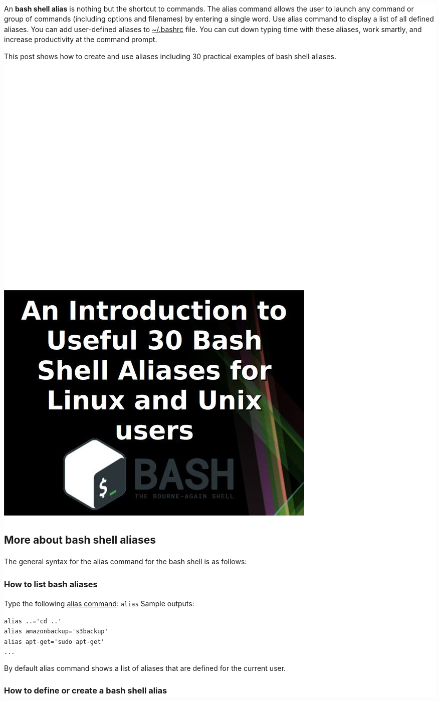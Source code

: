 An **bash shell alias** is nothing but the shortcut to commands. The alias command allows the user to launch any command or group of commands (including options and filenames) by entering a single word. Use alias command to display a list of all defined aliases. You can add user-defined aliases to [~/.bashrc](https://bash.cyberciti.biz/guide/~/.bashrc) file. You can cut down typing time with these aliases, work smartly, and increase productivity at the command prompt.

 This post shows how to create and use aliases including 30 practical examples of bash shell aliases.
[![](data:image/svg+xml;base64,PHN2ZyBoZWlnaHQ9IjQ1MCIgd2lkdGg9IjU5OSIgeG1sbnM9Imh0dHA6Ly93d3cudzMub3JnLzIwMDAvc3ZnIiB2ZXJzaW9uPSIxLjEiLz4=)![30 Useful Bash Shell Aliase For Linux/Unix Users](resources/4C240D39B5CAAAE1A2FBE49C422A12E7.jpg)](https://www.cyberciti.biz/tips/wp-content/uploads/2012/06/Getting-Started-With-Bash-Shell-Aliases-For-Linux-Unix.jpg)

More about bash shell aliases
-----------------------------

The general syntax for the alias command for the bash shell is as follows:

### How to list bash aliases

Type the following [alias command](https://www.cyberciti.biz/tips/bash-aliases-mac-centos-linux-unix.html):
`alias`
 Sample outputs:

    alias ..='cd ..'
    alias amazonbackup='s3backup'
    alias apt-get='sudo apt-get'
    ...

By default alias command shows a list of aliases that are defined for the current user.

### How to define or create a bash shell alias

